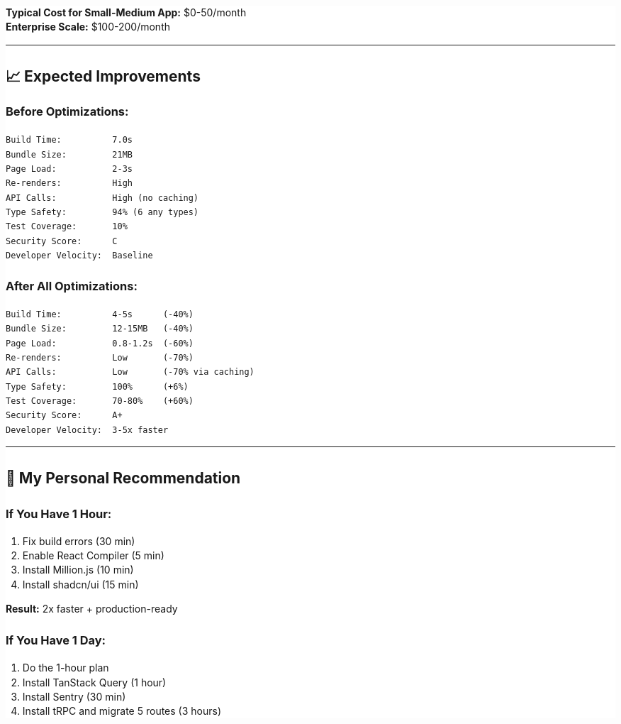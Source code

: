 **Typical Cost for Small-Medium App:** $0-50/month  
**Enterprise Scale:** $100-200/month

---

## 📈 Expected Improvements

### Before Optimizations:
```
Build Time:          7.0s
Bundle Size:         21MB
Page Load:           2-3s
Re-renders:          High
API Calls:           High (no caching)
Type Safety:         94% (6 any types)
Test Coverage:       10%
Security Score:      C
Developer Velocity:  Baseline
```

### After All Optimizations:
```
Build Time:          4-5s      (-40%)
Bundle Size:         12-15MB   (-40%)
Page Load:           0.8-1.2s  (-60%)
Re-renders:          Low       (-70%)
API Calls:           Low       (-70% via caching)
Type Safety:         100%      (+6%)
Test Coverage:       70-80%    (+60%)
Security Score:      A+
Developer Velocity:  3-5x faster
```

---

## 🎯 My Personal Recommendation

### If You Have 1 Hour:
1. Fix build errors (30 min)
2. Enable React Compiler (5 min)
3. Install Million.js (10 min)
4. Install shadcn/ui (15 min)

**Result:** 2x faster + production-ready

### If You Have 1 Day:
1. Do the 1-hour plan
2. Install TanStack Query (1 hour)
3. Install Sentry (30 min)
4. Install tRPC and migrate 5 routes (3 hours)
